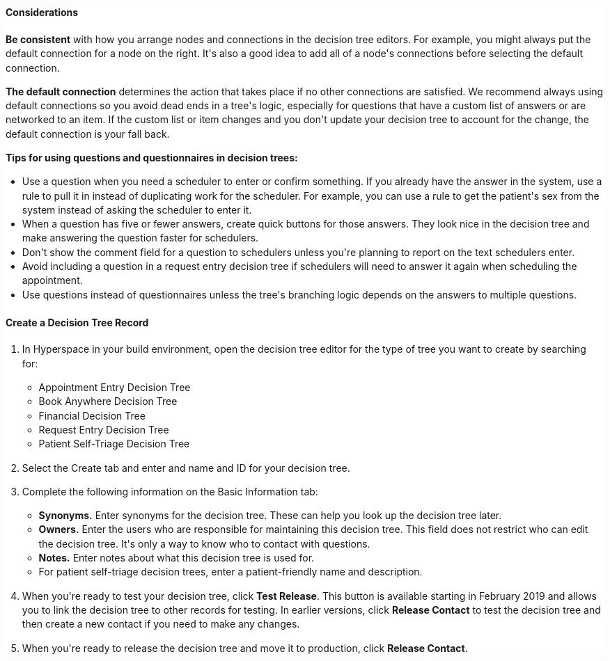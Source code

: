 #### Considerations

**Be consistent** with how you arrange nodes and connections in the decision tree editors. For example, you might always put the default connection for a node on the right. It's also a good idea to add all of a node's connections before selecting the default connection.

**The default connection** determines the action that takes place if no other connections are satisfied. We recommend always using default connections so you avoid dead ends in a tree's logic, especially for questions that have a custom list of answers or are networked to an item. If the custom list or item changes and you don't update your decision tree to account for the change, the default connection is your fall back.

**Tips for using questions and questionnaires in decision trees:**

- Use a question when you need a scheduler to enter or confirm something. If you already have the answer in the system, use a rule to pull it in instead of duplicating work for the scheduler. For example, you can use a rule to get the patient's sex from the system instead of asking the scheduler to enter it.
- When a question has five or fewer answers, create quick buttons for those answers. They look nice in the decision tree and make answering the question faster for schedulers.
- Don't show the comment field for a question to schedulers unless you're planning to report on the text schedulers enter.
- Avoid including a question in a request entry decision tree if schedulers will need to answer it again when scheduling the appointment.
- Use questions instead of questionnaires unless the tree's branching logic depends on the answers to multiple questions.

#### Create a Decision Tree Record

1. In Hyperspace in your build environment, open the decision tree editor for the type of tree you want to create by searching for:
   - Appointment Entry Decision Tree
   - Book Anywhere Decision Tree
   - Financial Decision Tree
   - Request Entry Decision Tree
   - Patient Self-Triage Decision Tree

2. Select the Create tab and enter and name and ID for your decision tree.

3. Complete the following information on the Basic Information tab:
   - **Synonyms.** Enter synonyms for the decision tree. These can help you look up the decision tree later.
   - **Owners.** Enter the users who are responsible for maintaining this decision tree. This field does not restrict who can edit the decision tree. It's only a way to know who to contact with questions.
   - **Notes.** Enter notes about what this decision tree is used for.
   - For patient self-triage decision trees, enter a patient-friendly name and description.

4. When you're ready to test your decision tree, click **Test Release**. This button is available starting in February 2019 and allows you to link the decision tree to other records for testing. In earlier versions, click **Release Contact** to test the decision tree and then create a new contact if you need to make any changes.

5. When you're ready to release the decision tree and move it to production, click **Release Contact**.
